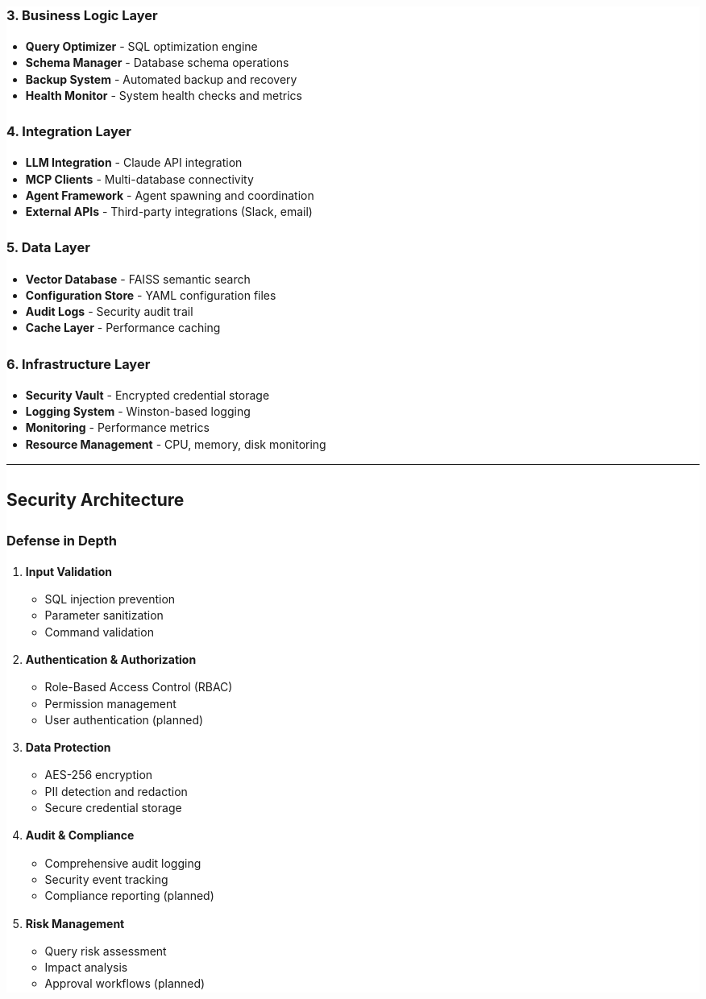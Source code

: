 ### 3. Business Logic Layer
- **Query Optimizer** - SQL optimization engine
- **Schema Manager** - Database schema operations
- **Backup System** - Automated backup and recovery
- **Health Monitor** - System health checks and metrics

### 4. Integration Layer
- **LLM Integration** - Claude API integration
- **MCP Clients** - Multi-database connectivity
- **Agent Framework** - Agent spawning and coordination
- **External APIs** - Third-party integrations (Slack, email)

### 5. Data Layer
- **Vector Database** - FAISS semantic search
- **Configuration Store** - YAML configuration files
- **Audit Logs** - Security audit trail
- **Cache Layer** - Performance caching

### 6. Infrastructure Layer
- **Security Vault** - Encrypted credential storage
- **Logging System** - Winston-based logging
- **Monitoring** - Performance metrics
- **Resource Management** - CPU, memory, disk monitoring

---

## Security Architecture

### Defense in Depth

1. **Input Validation**
   - SQL injection prevention
   - Parameter sanitization
   - Command validation

2. **Authentication & Authorization**
   - Role-Based Access Control (RBAC)
   - Permission management
   - User authentication (planned)

3. **Data Protection**
   - AES-256 encryption
   - PII detection and redaction
   - Secure credential storage

4. **Audit & Compliance**
   - Comprehensive audit logging
   - Security event tracking
   - Compliance reporting (planned)

5. **Risk Management**
   - Query risk assessment
   - Impact analysis
   - Approval workflows (planned)
